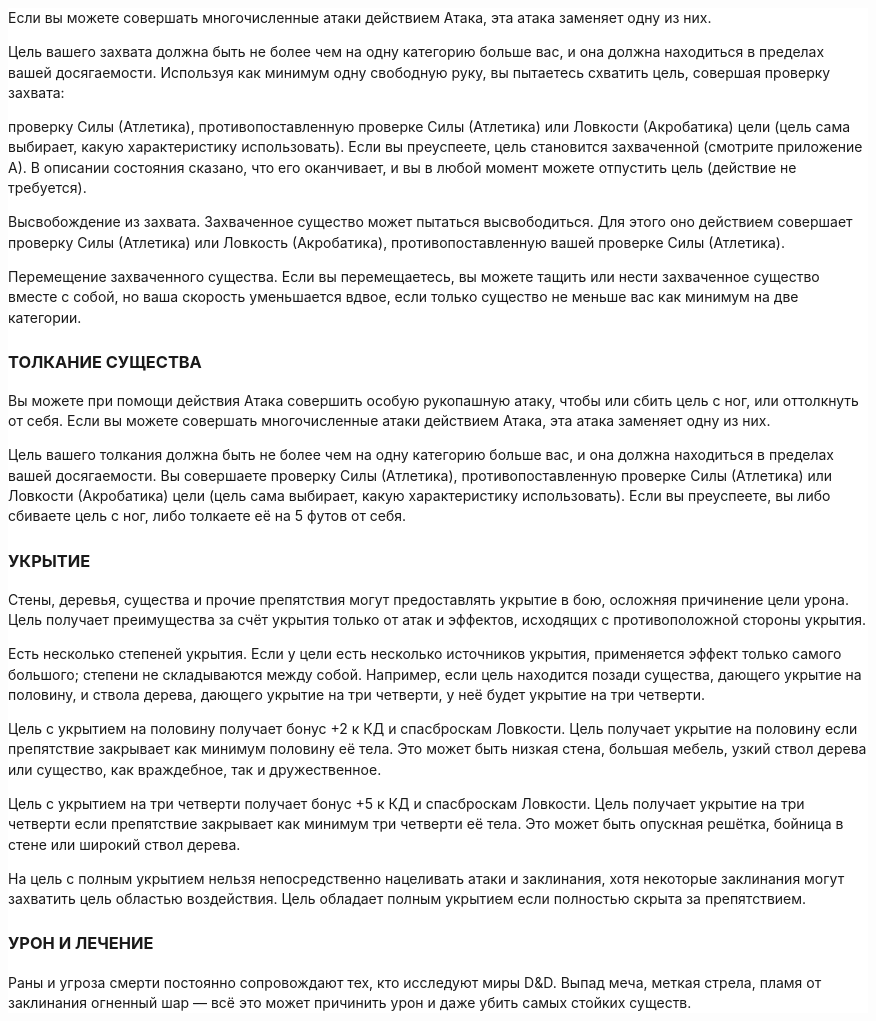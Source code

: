 Если вы можете совершать многочисленные атаки действием Атака, эта атака заменяет одну из них.

Цель вашего захвата должна быть не более чем на одну категорию больше вас, и она должна находиться в пределах вашей досягаемости. Используя как минимум одну свободную руку, вы пытаетесь схватить цель, совершая проверку захвата:

проверку Силы (Атлетика), противопоставленную проверке Силы (Атлетика) или Ловкости (Акробатика) цели (цель сама выбирает, какую характеристику использовать). Если вы преуспеете, цель становится захваченной (смотрите приложение А). В описании состояния сказано, что его оканчивает, и вы в любой момент можете отпустить цель (действие не требуется).

Высвобождение из захвата. Захваченное существо может пытаться высвободиться. Для этого оно действием совершает проверку Силы (Атлетика) или Ловкость (Акробатика), противопоставленную вашей проверке Силы (Атлетика).

Перемещение захваченного существа. Если вы перемещаетесь, вы можете тащить или нести захваченное существо вместе с собой, но ваша скорость уменьшается вдвое, если только существо не меньше вас как минимум на две категории.

### ТОЛКАНИЕ СУЩЕСТВА
Вы можете при помощи действия Атака совершить особую рукопашную атаку, чтобы или сбить цель с ног, или оттолкнуть от себя. Если вы можете совершать многочисленные атаки действием Атака, эта атака заменяет одну из них.

Цель вашего толкания должна быть не более чем на одну категорию больше вас, и она должна находиться в пределах вашей досягаемости. Вы совершаете проверку Силы (Атлетика), противопоставленную проверке Силы (Атлетика) или Ловкости (Акробатика) цели (цель сама выбирает, какую характеристику использовать). Если вы преуспеете, вы либо сбиваете цель с ног, либо толкаете её на 5 футов от себя.

### УКРЫТИЕ
Стены, деревья, существа и прочие препятствия могут предоставлять укрытие в бою, осложняя причинение цели урона. Цель получает преимущества за счёт укрытия только от атак и эффектов, исходящих с противоположной стороны укрытия.

Есть несколько степеней укрытия. Если у цели есть несколько источников укрытия, применяется эффект только самого большого; степени не складываются между собой. Например, если цель находится позади существа, дающего укрытие на половину, и ствола дерева, дающего укрытие на три четверти, у неё будет укрытие на три четверти.

Цель с укрытием на половину получает бонус +2 к КД и спасброскам Ловкости. Цель получает укрытие на половину если препятствие закрывает как минимум половину её тела. Это может быть низкая стена, большая мебель, узкий ствол дерева или существо, как враждебное, так и дружественное.

Цель с укрытием на три четверти получает бонус +5 к КД и спасброскам Ловкости. Цель получает укрытие на три четверти если препятствие закрывает как минимум три четверти её тела. Это может быть опускная решётка, бойница в стене или широкий ствол дерева.

На цель с полным укрытием нельзя непосредственно нацеливать атаки и заклинания, хотя некоторые заклинания могут захватить цель областью воздействия. Цель обладает полным укрытием если полностью скрыта за препятствием.

### УРОН И ЛЕЧЕНИЕ
Раны и угроза смерти постоянно сопровождают тех, кто исследуют миры D&D. Выпад меча, меткая стрела, пламя от заклинания огненный шар — всё это может причинить урон и даже убить самых стойких существ.
